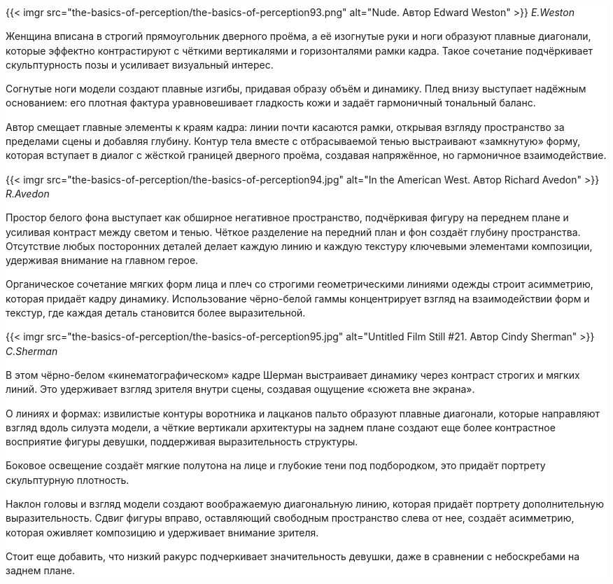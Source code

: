 {{< imgr src="the-basics-of-perception/the-basics-of-perception93.png" alt="Nude. Автор Edward Weston" >}}
*E.Weston*

Женщина вписана в строгий прямоугольник дверного проёма, а её изогнутые руки и ноги образуют плавные диагонали, которые эффектно контрастируют с чёткими вертикалями и горизонталями рамки кадра. Такое сочетание подчёркивает скульптурность позы и усиливает визуальный интерес.

Согнутые ноги модели создают плавные изгибы, придавая образу объём и динамику. Плед внизу выступает надёжным основанием: его плотная фактура уравновешивает гладкость кожи и задаёт гармоничный тональный баланс.

Автор смещает главные элементы к краям кадра: линии почти касаются рамки, открывая взгляду пространство за пределами сцены и добавляя глубину. Контур тела вместе с отбрасываемой тенью выстраивают «замкнутую» форму, которая вступает в диалог с жёсткой границей дверного проёма, создавая напряжённое, но гармоничное взаимодействие.

{{< imgr src="the-basics-of-perception/the-basics-of-perception94.jpg" alt="In the American West. Автор Richard Avedon" >}}
*R.Avedon*

Простор белого фона выступает как обширное негативное пространство, подчёркивая фигуру на переднем плане и усиливая контраст между светом и тенью. Чёткое разделение на передний план и фон создаёт глубину пространства. Отсутствие любых посторонних деталей делает каждую линию и каждую текстуру ключевыми элементами композиции, удерживая внимание на главном герое.

Органическое сочетание мягких форм лица и плеч со строгими геометрическими линиями одежды строит асимметрию, которая придаёт кадру динамику. Использование чёрно-белой гаммы концентрирует взгляд на взаимодействии форм и текстур, где каждая деталь становится более выразительной.

{{< imgr src="the-basics-of-perception/the-basics-of-perception95.jpg" alt="Untitled Film Still #21. Автор Cindy Sherman" >}}
*C.Sherman*

В этом чёрно-белом «кинематографическом» кадре Шерман выстраивает динамику через контраст строгих и мягких линий. Это удерживает взгляд зрителя внутри сцены, создавая ощущение «сюжета вне экрана».

О линиях и формах: извилистые контуры воротника и лацканов пальто образуют плавные диагонали, которые направляют взгляд вдоль силуэта модели, а чёткие вертикали архитектуры на заднем плане создают еще более контрастное восприятие фигуры девушки, поддерживая выразительность структуры.

Боковое освещение создаёт мягкие полутона на лице и глубокие тени под подбородком, это придаёт портрету скульптурную плотность.

Наклон головы и взгляд модели создают воображаемую диагональную линию, которая придаёт портрету дополнительную выразительность. Сдвиг фигуры вправо, оставляющий свободным пространство слева от нее, создаёт асимметрию, которая оживляет композицию и удерживает внимание зрителя.

Стоит еще добавить, что низкий ракурс подчеркивает значительность девушки, даже в сравнении с небоскребами на заднем плане.

